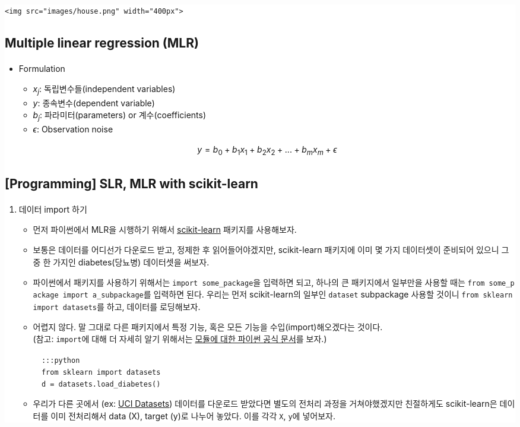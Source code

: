     <img src="images/house.png" width="400px">

## Multiple linear regression (MLR)

- Formulation
    - $x_j$: 독립변수들(independent variables)
    - $y$: 종속변수(dependent variable)
    - $b_j$: 파라미터(parameters) or 계수(coefficients)
    - $\epsilon$: Observation noise

    $$y = b_0 + b_1x_1 + b_2x_2 + ... + b_mx_m + \epsilon$$

## [Programming] SLR, MLR with scikit-learn

1. 데이터 import 하기
    - 먼저 파이썬에서 MLR을 시행하기 위해서 [scikit-learn](http://scikit-learn.org/) 패키지를 사용해보자.
    - 보통은 데이터를 어디선가 다운로드 받고, 정제한 후 읽어들어야겠지만, scikit-learn 패키지에 이미 몇 가지 데이터셋이 준비되어 있으니 그 중 한 가지인 diabetes(당뇨병) 데이터셋을 써보자.
    - 파이썬에서 패키지를 사용하기 위해서는 `import some_package`을 입력하면 되고, 하나의 큰 패키지에서 일부만을 사용할 때는 `from some_package import a_subpackage`를 입력하면 된다.
우리는 먼저 scikit-learn의 일부인 `dataset` subpackage 사용할 것이니 `from sklearn import datasets`를 하고, 데이터를 로딩해보자.
    - 어렵지 않다. 말 그대로 다른 패키지에서 특정 기능, 혹은 모든 기능을 수입(import)해오겠다는 것이다.<br>(참고: `import`에 대해 더 자세히 알기 위해서는 [모듈에 대한 파이썬 공식 문서](https://docs.python.org/3/tutorial/modules.html)를 보자.)

            :::python
            from sklearn import datasets
            d = datasets.load_diabetes()


    - 우리가 다른 곳에서 (ex: [UCI Datasets](http://archive.ics.uci.edu/ml/)) 데이터를 다운로드 받았다면 별도의 전처리 과정을 거쳐야했겠지만 친절하게도 scikit-learn은 데이터를 이미 전처리해서 data (X), target (y)로 나누어 놓았다. 이를 각각 `X`, `y`에 넣어보자.
